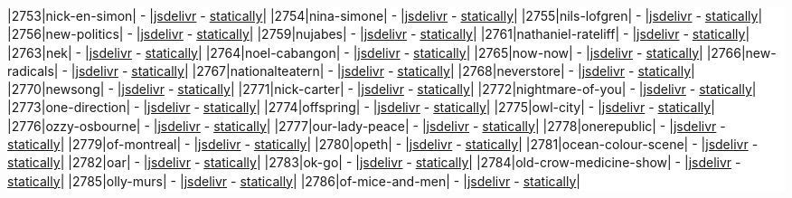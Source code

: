 |2753|nick-en-simon| - |[jsdelivr](https://cdn.jsdelivr.net/gh/dbchord/a6-1-3/1-5000/2501-3000/nick-en-simon.png) - [statically](https://cdn.statically.io/gh/dbchord/a6-1-3/i/1-5000/2501-3000/nick-en-simon.png)|
|2754|nina-simone| - |[jsdelivr](https://cdn.jsdelivr.net/gh/dbchord/a6-1-3/1-5000/2501-3000/nina-simone.png) - [statically](https://cdn.statically.io/gh/dbchord/a6-1-3/i/1-5000/2501-3000/nina-simone.png)|
|2755|nils-lofgren| - |[jsdelivr](https://cdn.jsdelivr.net/gh/dbchord/a6-1-3/1-5000/2501-3000/nils-lofgren.png) - [statically](https://cdn.statically.io/gh/dbchord/a6-1-3/i/1-5000/2501-3000/nils-lofgren.png)|
|2756|new-politics| - |[jsdelivr](https://cdn.jsdelivr.net/gh/dbchord/a6-1-3/1-5000/2501-3000/new-politics.png) - [statically](https://cdn.statically.io/gh/dbchord/a6-1-3/i/1-5000/2501-3000/new-politics.png)|
|2759|nujabes| - |[jsdelivr](https://cdn.jsdelivr.net/gh/dbchord/a6-1-3/1-5000/2501-3000/nujabes.png) - [statically](https://cdn.statically.io/gh/dbchord/a6-1-3/i/1-5000/2501-3000/nujabes.png)|
|2761|nathaniel-rateliff| - |[jsdelivr](https://cdn.jsdelivr.net/gh/dbchord/a6-1-3/1-5000/2501-3000/nathaniel-rateliff.png) - [statically](https://cdn.statically.io/gh/dbchord/a6-1-3/i/1-5000/2501-3000/nathaniel-rateliff.png)|
|2763|nek| - |[jsdelivr](https://cdn.jsdelivr.net/gh/dbchord/a6-1-3/1-5000/2501-3000/nek.png) - [statically](https://cdn.statically.io/gh/dbchord/a6-1-3/i/1-5000/2501-3000/nek.png)|
|2764|noel-cabangon| - |[jsdelivr](https://cdn.jsdelivr.net/gh/dbchord/a6-1-3/1-5000/2501-3000/noel-cabangon.png) - [statically](https://cdn.statically.io/gh/dbchord/a6-1-3/i/1-5000/2501-3000/noel-cabangon.png)|
|2765|now-now| - |[jsdelivr](https://cdn.jsdelivr.net/gh/dbchord/a6-1-3/1-5000/2501-3000/now-now.png) - [statically](https://cdn.statically.io/gh/dbchord/a6-1-3/i/1-5000/2501-3000/now-now.png)|
|2766|new-radicals| - |[jsdelivr](https://cdn.jsdelivr.net/gh/dbchord/a6-1-3/1-5000/2501-3000/new-radicals.png) - [statically](https://cdn.statically.io/gh/dbchord/a6-1-3/i/1-5000/2501-3000/new-radicals.png)|
|2767|nationalteatern| - |[jsdelivr](https://cdn.jsdelivr.net/gh/dbchord/a6-1-3/1-5000/2501-3000/nationalteatern.png) - [statically](https://cdn.statically.io/gh/dbchord/a6-1-3/i/1-5000/2501-3000/nationalteatern.png)|
|2768|neverstore| - |[jsdelivr](https://cdn.jsdelivr.net/gh/dbchord/a6-1-3/1-5000/2501-3000/neverstore.png) - [statically](https://cdn.statically.io/gh/dbchord/a6-1-3/i/1-5000/2501-3000/neverstore.png)|
|2770|newsong| - |[jsdelivr](https://cdn.jsdelivr.net/gh/dbchord/a6-1-3/1-5000/2501-3000/newsong.png) - [statically](https://cdn.statically.io/gh/dbchord/a6-1-3/i/1-5000/2501-3000/newsong.png)|
|2771|nick-carter| - |[jsdelivr](https://cdn.jsdelivr.net/gh/dbchord/a6-1-3/1-5000/2501-3000/nick-carter.png) - [statically](https://cdn.statically.io/gh/dbchord/a6-1-3/i/1-5000/2501-3000/nick-carter.png)|
|2772|nightmare-of-you| - |[jsdelivr](https://cdn.jsdelivr.net/gh/dbchord/a6-1-3/1-5000/2501-3000/nightmare-of-you.png) - [statically](https://cdn.statically.io/gh/dbchord/a6-1-3/i/1-5000/2501-3000/nightmare-of-you.png)|
|2773|one-direction| - |[jsdelivr](https://cdn.jsdelivr.net/gh/dbchord/a6-1-3/1-5000/2501-3000/one-direction.png) - [statically](https://cdn.statically.io/gh/dbchord/a6-1-3/i/1-5000/2501-3000/one-direction.png)|
|2774|offspring| - |[jsdelivr](https://cdn.jsdelivr.net/gh/dbchord/a6-1-3/1-5000/2501-3000/offspring.png) - [statically](https://cdn.statically.io/gh/dbchord/a6-1-3/i/1-5000/2501-3000/offspring.png)|
|2775|owl-city| - |[jsdelivr](https://cdn.jsdelivr.net/gh/dbchord/a6-1-3/1-5000/2501-3000/owl-city.png) - [statically](https://cdn.statically.io/gh/dbchord/a6-1-3/i/1-5000/2501-3000/owl-city.png)|
|2776|ozzy-osbourne| - |[jsdelivr](https://cdn.jsdelivr.net/gh/dbchord/a6-1-3/1-5000/2501-3000/ozzy-osbourne.png) - [statically](https://cdn.statically.io/gh/dbchord/a6-1-3/i/1-5000/2501-3000/ozzy-osbourne.png)|
|2777|our-lady-peace| - |[jsdelivr](https://cdn.jsdelivr.net/gh/dbchord/a6-1-3/1-5000/2501-3000/our-lady-peace.png) - [statically](https://cdn.statically.io/gh/dbchord/a6-1-3/i/1-5000/2501-3000/our-lady-peace.png)|
|2778|onerepublic| - |[jsdelivr](https://cdn.jsdelivr.net/gh/dbchord/a6-1-3/1-5000/2501-3000/onerepublic.png) - [statically](https://cdn.statically.io/gh/dbchord/a6-1-3/i/1-5000/2501-3000/onerepublic.png)|
|2779|of-montreal| - |[jsdelivr](https://cdn.jsdelivr.net/gh/dbchord/a6-1-3/1-5000/2501-3000/of-montreal.png) - [statically](https://cdn.statically.io/gh/dbchord/a6-1-3/i/1-5000/2501-3000/of-montreal.png)|
|2780|opeth| - |[jsdelivr](https://cdn.jsdelivr.net/gh/dbchord/a6-1-3/1-5000/2501-3000/opeth.png) - [statically](https://cdn.statically.io/gh/dbchord/a6-1-3/i/1-5000/2501-3000/opeth.png)|
|2781|ocean-colour-scene| - |[jsdelivr](https://cdn.jsdelivr.net/gh/dbchord/a6-1-3/1-5000/2501-3000/ocean-colour-scene.png) - [statically](https://cdn.statically.io/gh/dbchord/a6-1-3/i/1-5000/2501-3000/ocean-colour-scene.png)|
|2782|oar| - |[jsdelivr](https://cdn.jsdelivr.net/gh/dbchord/a6-1-3/1-5000/2501-3000/oar.png) - [statically](https://cdn.statically.io/gh/dbchord/a6-1-3/i/1-5000/2501-3000/oar.png)|
|2783|ok-go| - |[jsdelivr](https://cdn.jsdelivr.net/gh/dbchord/a6-1-3/1-5000/2501-3000/ok-go.png) - [statically](https://cdn.statically.io/gh/dbchord/a6-1-3/i/1-5000/2501-3000/ok-go.png)|
|2784|old-crow-medicine-show| - |[jsdelivr](https://cdn.jsdelivr.net/gh/dbchord/a6-1-3/1-5000/2501-3000/old-crow-medicine-show.png) - [statically](https://cdn.statically.io/gh/dbchord/a6-1-3/i/1-5000/2501-3000/old-crow-medicine-show.png)|
|2785|olly-murs| - |[jsdelivr](https://cdn.jsdelivr.net/gh/dbchord/a6-1-3/1-5000/2501-3000/olly-murs.png) - [statically](https://cdn.statically.io/gh/dbchord/a6-1-3/i/1-5000/2501-3000/olly-murs.png)|
|2786|of-mice-and-men| - |[jsdelivr](https://cdn.jsdelivr.net/gh/dbchord/a6-1-3/1-5000/2501-3000/of-mice-and-men.png) - [statically](https://cdn.statically.io/gh/dbchord/a6-1-3/i/1-5000/2501-3000/of-mice-and-men.png)|